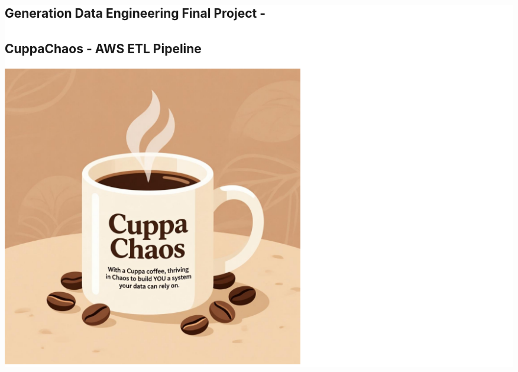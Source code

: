 ## Generation Data Engineering Final Project - 

## CuppaChaos - AWS ETL Pipeline 
                                         
										                                    
<img src="images/team_logo.jpg" alt="Team Logo" width="500"/>
